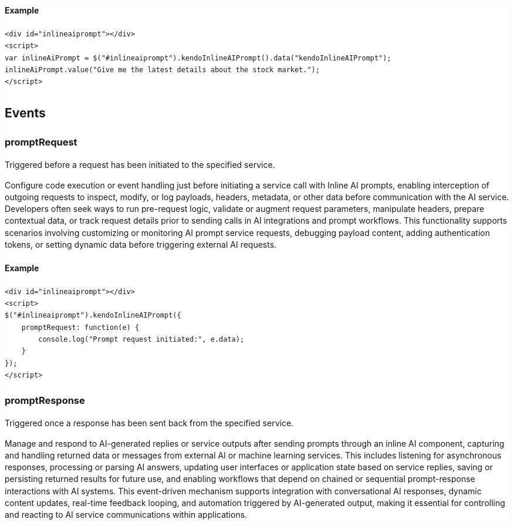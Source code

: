 #### Example

    <div id="inlineaiprompt"></div>
    <script>
    var inlineAiPrompt = $("#inlineaiprompt").kendoInlineAIPrompt().data("kendoInlineAIPrompt");
    inlineAiPrompt.value("Give me the latest details about the stock market.");
    </script>

## Events

### promptRequest

Triggered before a request has been initiated to the specified service.


<div class="meta-api-description">
Configure code execution or event handling just before initiating a service call with Inline AI prompts, enabling interception of outgoing requests to inspect, modify, or log payloads, headers, metadata, or other data before communication with the AI service. Developers often seek ways to run pre-request logic, validate or augment request parameters, manipulate headers, prepare contextual data, or track request details prior to sending calls in AI integrations and prompt workflows. This functionality supports scenarios involving customizing or monitoring AI prompt service requests, debugging payload content, adding authentication tokens, or setting dynamic data before triggering external AI requests.
</div>

#### Example

    <div id="inlineaiprompt"></div>
    <script>
    $("#inlineaiprompt").kendoInlineAIPrompt({
        promptRequest: function(e) {
            console.log("Prompt request initiated:", e.data);
        }
    });
    </script>

### promptResponse 

Triggered once a response has been sent back from the specified service.


<div class="meta-api-description">
Manage and respond to AI-generated replies or service outputs after sending prompts through an inline AI component, capturing and handling returned data or messages from external AI or machine learning services. This includes listening for asynchronous responses, processing or parsing AI answers, updating user interfaces or application state based on service replies, saving or persisting returned results for future use, and enabling workflows that depend on chained or sequential prompt-response interactions with AI systems. This event-driven mechanism supports integration with conversational AI responses, dynamic content updates, real-time feedback looping, and automation triggered by AI-generated output, making it essential for controlling and reacting to AI service communications within applications.
</div>
